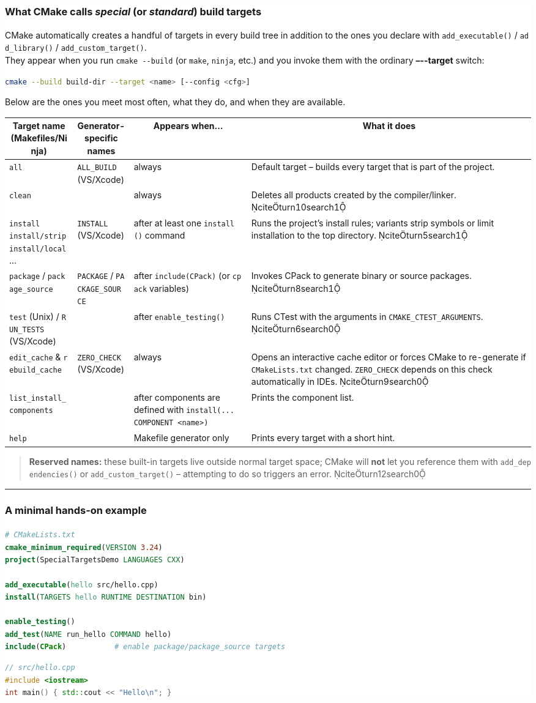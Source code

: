 ### What CMake calls *special* (or *standard*) build targets  

CMake automatically creates a handful of targets in every build tree in addition to the ones you declare with `add_executable()` / `add_library()` / `add_custom_target()`.  
They appear when you run `cmake --build` (or `make`, `ninja`, etc.) and you invoke them with the ordinary **–--target** switch:

```bash
cmake --build build-dir --target <name> [--config <cfg>]
```

Below are the ones you meet most often, what they do, and when they are available.

| Target name (Makefiles/Ninja) | Generator-specific names | Appears when… | What it does |
|-------------------------------|--------------------------|---------------|--------------|
| `all`                         | `ALL_BUILD` (VS/Xcode)   | always        | Default target – builds every target that is part of the project. |
| `clean`                       |                          | always        | Deletes all products created by the compiler/linker. citeturn10search1 |
| `install`<br/>`install/strip`<br/>`install/local` …      | `INSTALL` (VS/Xcode) | after at least one `install()` command | Runs the project’s install rules; variants strip symbols or limit installation to the top directory. citeturn5search1 |
| `package` / `package_source`  | `PACKAGE` / `PACKAGE_SOURCE` | after `include(CPack)` (or `cpack` variables) | Invokes CPack to generate binary or source packages. citeturn8search1 |
| `test` (Unix) / `RUN_TESTS` (VS/Xcode) |            | after `enable_testing()` | Runs CTest with the arguments in `CMAKE_CTEST_ARGUMENTS`. citeturn6search0 |
| `edit_cache` & `rebuild_cache`| `ZERO_CHECK` (VS/Xcode)  | always        | Opens an interactive cache editor or forces CMake to re-generate if `CMakeLists.txt` changed. `ZERO_CHECK` depends on this check automatically in IDEs. citeturn9search0 |
| `list_install_components`     |                          | after components are defined with `install(... COMPONENT <name>)` | Prints the component list. |
| `help`                        |                          | Makefile generator only | Prints every target with a short hint. |

> **Reserved names:** these built-in targets live outside normal target space; CMake will **not** let you reference them with `add_dependencies()` or `add_custom_target()` – attempting to do so triggers an error. citeturn12search0  

---

### A minimal hands-on example

```cmake
# CMakeLists.txt
cmake_minimum_required(VERSION 3.24)
project(SpecialTargetsDemo LANGUAGES CXX)

add_executable(hello src/hello.cpp)
install(TARGETS hello RUNTIME DESTINATION bin)

enable_testing()
add_test(NAME run_hello COMMAND hello)
include(CPack)           # enable package/package_source targets
```

```cpp
// src/hello.cpp
#include <iostream>
int main() { std::cout << "Hello\n"; }
```
